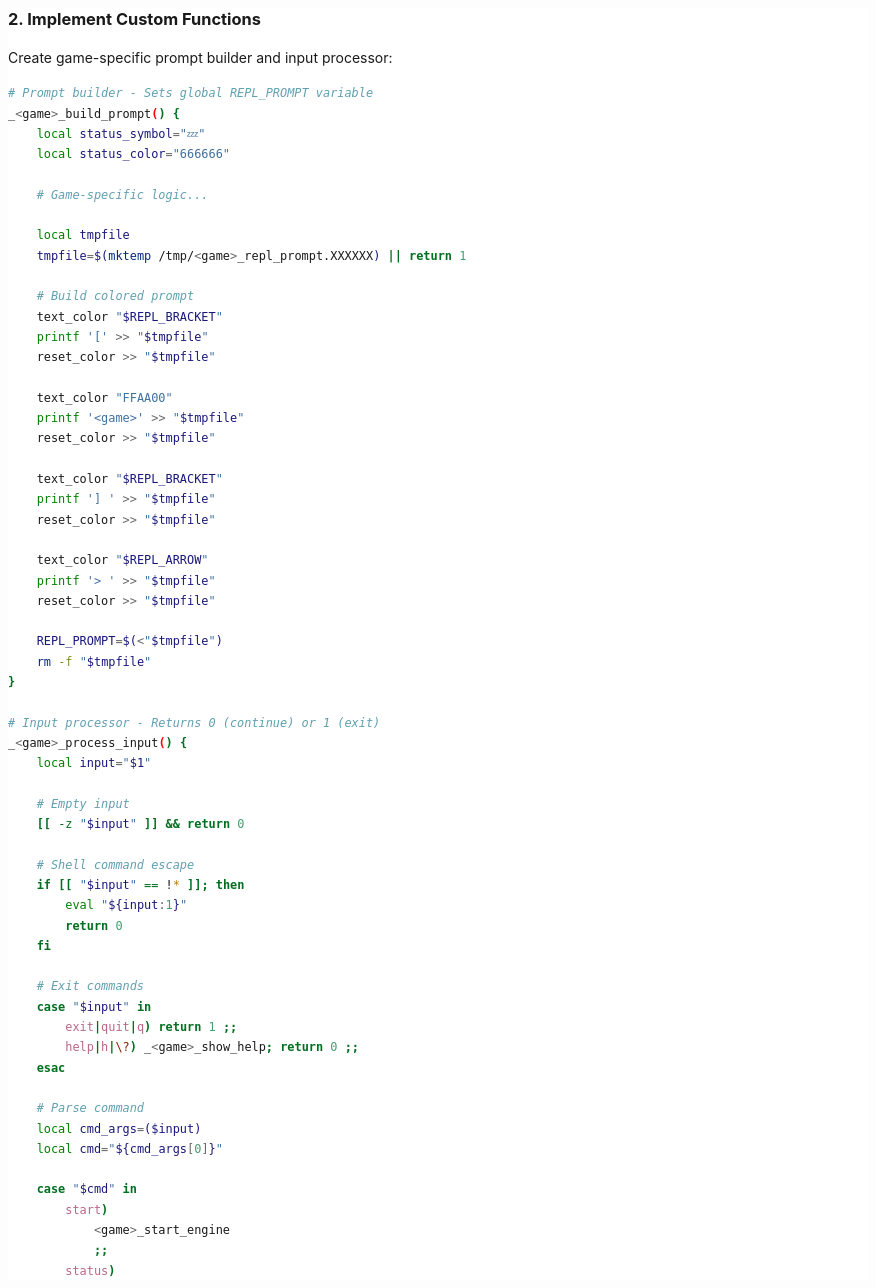 ### 2. Implement Custom Functions

Create game-specific prompt builder and input processor:

```bash
# Prompt builder - Sets global REPL_PROMPT variable
_<game>_build_prompt() {
    local status_symbol="💤"
    local status_color="666666"

    # Game-specific logic...

    local tmpfile
    tmpfile=$(mktemp /tmp/<game>_repl_prompt.XXXXXX) || return 1

    # Build colored prompt
    text_color "$REPL_BRACKET"
    printf '[' >> "$tmpfile"
    reset_color >> "$tmpfile"

    text_color "FFAA00"
    printf '<game>' >> "$tmpfile"
    reset_color >> "$tmpfile"

    text_color "$REPL_BRACKET"
    printf '] ' >> "$tmpfile"
    reset_color >> "$tmpfile"

    text_color "$REPL_ARROW"
    printf '> ' >> "$tmpfile"
    reset_color >> "$tmpfile"

    REPL_PROMPT=$(<"$tmpfile")
    rm -f "$tmpfile"
}

# Input processor - Returns 0 (continue) or 1 (exit)
_<game>_process_input() {
    local input="$1"

    # Empty input
    [[ -z "$input" ]] && return 0

    # Shell command escape
    if [[ "$input" == !* ]]; then
        eval "${input:1}"
        return 0
    fi

    # Exit commands
    case "$input" in
        exit|quit|q) return 1 ;;
        help|h|\?) _<game>_show_help; return 0 ;;
    esac

    # Parse command
    local cmd_args=($input)
    local cmd="${cmd_args[0]}"

    case "$cmd" in
        start)
            <game>_start_engine
            ;;
        status)
```